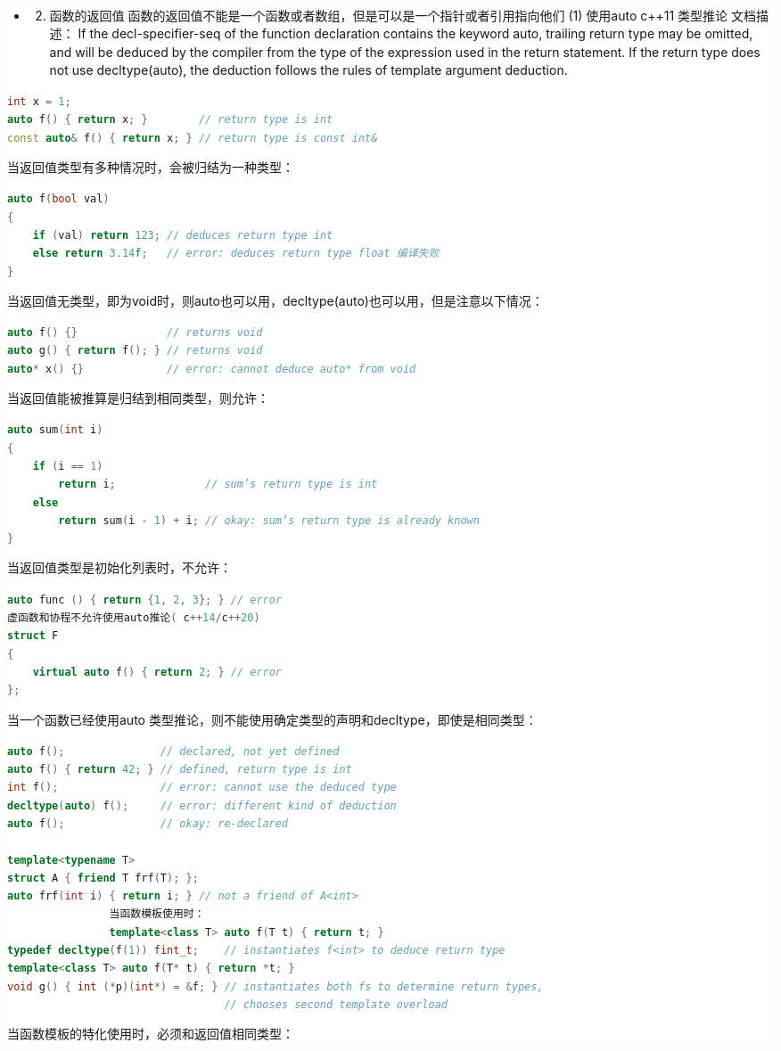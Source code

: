 + 2) 函数的返回值
函数的返回值不能是一个函数或者数组，但是可以是一个指针或者引用指向他们
(1) 使用auto c++11 类型推论
文档描述：
If the decl-specifier-seq of the function declaration contains the keyword auto, trailing return type may be omitted, and will be deduced by the compiler from the type of the expression used in the return statement. If the return type does not use decltype(auto), the deduction follows the rules of template argument deduction.
```cpp
int x = 1;
auto f() { return x; }        // return type is int
const auto& f() { return x; } // return type is const int&
```
当返回值类型有多种情况时，会被归结为一种类型：
```cpp
auto f(bool val)
{
    if (val) return 123; // deduces return type int
    else return 3.14f;   // error: deduces return type float 编译失败
}
```
当返回值无类型，即为void时，则auto也可以用，decltype(auto)也可以用，但是注意以下情况：
```cpp
auto f() {}              // returns void
auto g() { return f(); } // returns void
auto* x() {}             // error: cannot deduce auto* from void
```
当返回值能被推算是归结到相同类型，则允许：
```cpp
auto sum(int i)
{
    if (i == 1)
        return i;              // sum’s return type is int
    else
        return sum(i - 1) + i; // okay: sum’s return type is already known
}
```
当返回值类型是初始化列表时，不允许：
```cpp
auto func () { return {1, 2, 3}; } // error
虚函数和协程不允许使用auto推论( c++14/c++20)
struct F
{
    virtual auto f() { return 2; } // error
};
```
当一个函数已经使用auto 类型推论，则不能使用确定类型的声明和decltype，即使是相同类型：
```cpp
auto f();               // declared, not yet defined
auto f() { return 42; } // defined, return type is int
int f();                // error: cannot use the deduced type
decltype(auto) f();     // error: different kind of deduction
auto f();               // okay: re-declared

template<typename T>
struct A { friend T frf(T); };
auto frf(int i) { return i; } // not a friend of A<int>
                当函数模板使用时：
                template<class T> auto f(T t) { return t; }
typedef decltype(f(1)) fint_t;    // instantiates f<int> to deduce return type
template<class T> auto f(T* t) { return *t; }
void g() { int (*p)(int*) = &f; } // instantiates both fs to determine return types,
                                  // chooses second template overload
```
当函数模板的特化使用时，必须和返回值相同类型：
```cpp
```